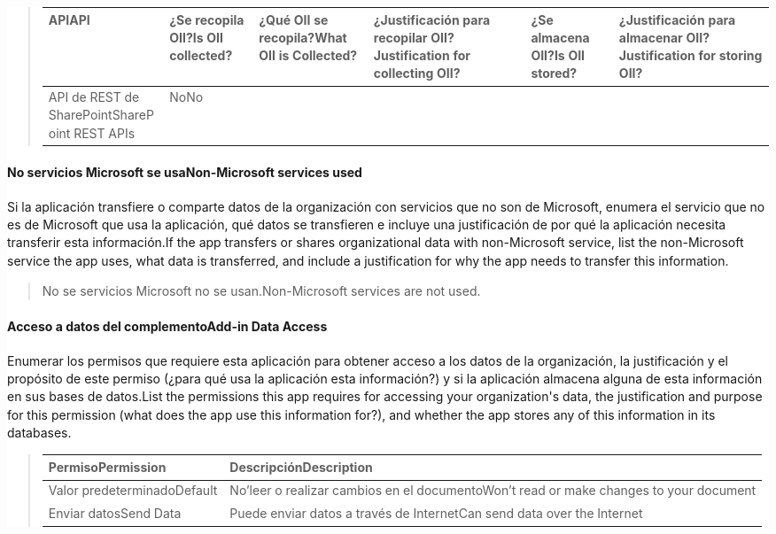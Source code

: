 >| <span data-ttu-id="1b5d4-181">**API**</span><span class="sxs-lookup"><span data-stu-id="1b5d4-181">**API**</span></span> |  <span data-ttu-id="1b5d4-182">**¿Se recopila OII?**</span><span class="sxs-lookup"><span data-stu-id="1b5d4-182">**Is OII collected?**</span></span> |  <span data-ttu-id="1b5d4-183">**¿Qué OII se recopila?**</span><span class="sxs-lookup"><span data-stu-id="1b5d4-183">**What OII is Collected?**</span></span> | <span data-ttu-id="1b5d4-184">**¿Justificación para recopilar OII?**</span><span class="sxs-lookup"><span data-stu-id="1b5d4-184">**Justification for collecting OII?**</span></span> | <span data-ttu-id="1b5d4-185">**¿Se almacena OII?**</span><span class="sxs-lookup"><span data-stu-id="1b5d4-185">**Is OII stored?**</span></span> | <span data-ttu-id="1b5d4-186">**¿Justificación para almacenar OII?**</span><span class="sxs-lookup"><span data-stu-id="1b5d4-186">**Justification for storing OII?**</span></span> |
>|:-------------------|:-------------------|:--------------------------|:--------------------------|:---------------------------------------------------|:--------------------------|
>| <span data-ttu-id="1b5d4-187">API de REST de SharePoint</span><span class="sxs-lookup"><span data-stu-id="1b5d4-187">SharePoint REST APIs</span></span> | <span data-ttu-id="1b5d4-188">No</span><span class="sxs-lookup"><span data-stu-id="1b5d4-188">No</span></span> |  |  |  |  |

#### <a name="non-microsoft-services-used"></a><span data-ttu-id="1b5d4-189">No servicios Microsoft se usa</span><span class="sxs-lookup"><span data-stu-id="1b5d4-189">Non-Microsoft services used</span></span>

<span data-ttu-id="1b5d4-190">Si la aplicación transfiere o comparte datos de la organización con servicios que no son de Microsoft, enumera el servicio que no es de Microsoft que usa la aplicación, qué datos se transfieren e incluye una justificación de por qué la aplicación necesita transferir esta información.</span><span class="sxs-lookup"><span data-stu-id="1b5d4-190">If the app transfers or shares organizational data with non-Microsoft service, list the non-Microsoft service the app uses, what data is transferred, and include a justification for why the app needs to transfer this information.</span></span>

><span data-ttu-id="1b5d4-191">No se servicios Microsoft no se usan.</span><span class="sxs-lookup"><span data-stu-id="1b5d4-191">Non-Microsoft services are not used.</span></span>



#### <a name="add-in-data-access"></a><span data-ttu-id="1b5d4-192">Acceso a datos del complemento</span><span class="sxs-lookup"><span data-stu-id="1b5d4-192">Add-in Data Access</span></span>

<span data-ttu-id="1b5d4-193">Enumerar los permisos que requiere esta aplicación para obtener acceso a los datos de la organización, la justificación y el propósito de este permiso (¿para qué usa la aplicación esta información?) y si la aplicación almacena alguna de esta información en sus bases de datos.</span><span class="sxs-lookup"><span data-stu-id="1b5d4-193">List the permissions this app requires for accessing your organization's data, the justification and purpose for this permission (what does the app use this information for?), and whether the app stores any of this information in its databases.</span></span>

>| <span data-ttu-id="1b5d4-194">**Permiso**</span><span class="sxs-lookup"><span data-stu-id="1b5d4-194">**Permission**</span></span>  | <span data-ttu-id="1b5d4-195">**Descripción**</span><span class="sxs-lookup"><span data-stu-id="1b5d4-195">**Description**</span></span> |
>|:----------------|:----------------|
>| <span data-ttu-id="1b5d4-196">Valor predeterminado</span><span class="sxs-lookup"><span data-stu-id="1b5d4-196">Default</span></span> | <span data-ttu-id="1b5d4-197">No&#8217;leer o realizar cambios en el documento</span><span class="sxs-lookup"><span data-stu-id="1b5d4-197">Won&#8217;t read or make changes to your document</span></span> |
>| <span data-ttu-id="1b5d4-198">Enviar datos</span><span class="sxs-lookup"><span data-stu-id="1b5d4-198">Send Data</span></span> | <span data-ttu-id="1b5d4-199">Puede enviar datos a través de Internet</span><span class="sxs-lookup"><span data-stu-id="1b5d4-199">Can send data over the Internet</span></span> |
